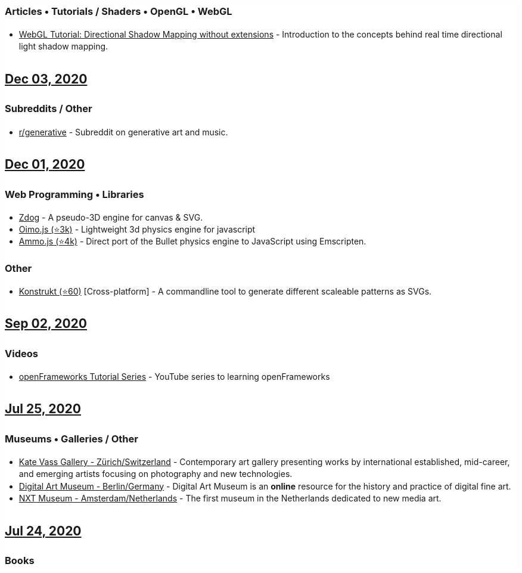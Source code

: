 ### Articles • Tutorials / Shaders • OpenGL • WebGL

*   [WebGL Tutorial: Directional Shadow Mapping without extensions](https://www.chinedufn.com/webgl-shadow-mapping-tutorial/) - Introduction to the concepts behind real time directional light shadow mapping.

## [Dec 03, 2020](/content/2020/12/03/README.md)

### Subreddits / Other

*   [r/generative](https://www.reddit.com/r/generative/) - Subreddit on generative art and music.

## [Dec 01, 2020](/content/2020/12/01/README.md)

### Web Programming • Libraries

*   [Zdog](https://zzz.dog/) - A pseudo-3D engine for canvas & SVG.
*   [Oimo.js (⭐3k)](https://github.com/lo-th/Oimo.js/) - Lightweight 3d physics engine for javascript
*   [Ammo.js (⭐4k)](https://github.com/kripken/ammo.js/) - Direct port of the Bullet physics engine to JavaScript using Emscripten.

### Other

*   [Konstrukt (⭐60)](https://github.com/MarcelMue/konstrukt) \[Cross-platform] - A commandline tool to generate different scaleable patterns as SVGs.

## [Sep 02, 2020](/content/2020/09/02/README.md)

### Videos

*   [openFrameworks Tutorial Series](https://www.youtube.com/watch?v=dwt2NAd1ZYY\&list=PL4neAtv21WOlqpDzGqbGM_WN2hc5ZaVv7) - YouTube series to learning openFrameworks

## [Jul 25, 2020](/content/2020/07/25/README.md)

### Museums • Galleries / Other

*   [Kate Vass Gallery - Zürich/Switzerland](https://www.katevassgalerie.com/) - Contemporary art gallery presenting works by international established, mid-career, and emerging artists focusing on photography and new technologies.
*   [Digital Art Museum - Berlin/Germany](http://dam.org) - Digital Art Museum is an **online** resource for the history and practice of digital fine art.
*   [NXT Museum - Amsterdam/Netherlands](https://nxtmuseum.com) - The first museum in the Netherlands dedicated to new media art.

## [Jul 24, 2020](/content/2020/07/24/README.md)

### Books

